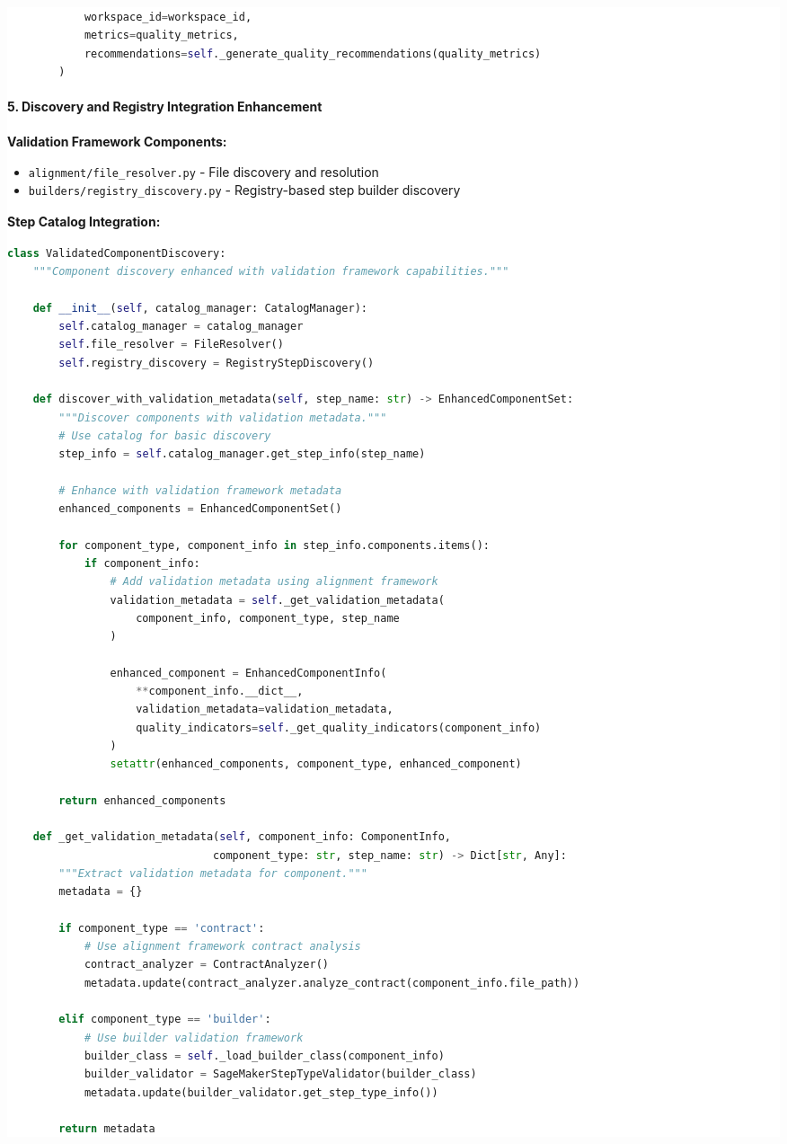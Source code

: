 ```python
            workspace_id=workspace_id,
            metrics=quality_metrics,
            recommendations=self._generate_quality_recommendations(quality_metrics)
        )
```

#### **5. Discovery and Registry Integration Enhancement**

**Validation Framework Components:**
- `alignment/file_resolver.py` - File discovery and resolution
- `builders/registry_discovery.py` - Registry-based step builder discovery

**Step Catalog Integration:**
```python
class ValidatedComponentDiscovery:
    """Component discovery enhanced with validation framework capabilities."""
    
    def __init__(self, catalog_manager: CatalogManager):
        self.catalog_manager = catalog_manager
        self.file_resolver = FileResolver()
        self.registry_discovery = RegistryStepDiscovery()
    
    def discover_with_validation_metadata(self, step_name: str) -> EnhancedComponentSet:
        """Discover components with validation metadata."""
        # Use catalog for basic discovery
        step_info = self.catalog_manager.get_step_info(step_name)
        
        # Enhance with validation framework metadata
        enhanced_components = EnhancedComponentSet()
        
        for component_type, component_info in step_info.components.items():
            if component_info:
                # Add validation metadata using alignment framework
                validation_metadata = self._get_validation_metadata(
                    component_info, component_type, step_name
                )
                
                enhanced_component = EnhancedComponentInfo(
                    **component_info.__dict__,
                    validation_metadata=validation_metadata,
                    quality_indicators=self._get_quality_indicators(component_info)
                )
                setattr(enhanced_components, component_type, enhanced_component)
        
        return enhanced_components
    
    def _get_validation_metadata(self, component_info: ComponentInfo, 
                                component_type: str, step_name: str) -> Dict[str, Any]:
        """Extract validation metadata for component."""
        metadata = {}
        
        if component_type == 'contract':
            # Use alignment framework contract analysis
            contract_analyzer = ContractAnalyzer()
            metadata.update(contract_analyzer.analyze_contract(component_info.file_path))
        
        elif component_type == 'builder':
            # Use builder validation framework
            builder_class = self._load_builder_class(component_info)
            builder_validator = SageMakerStepTypeValidator(builder_class)
            metadata.update(builder_validator.get_step_type_info())
        
        return metadata
```
